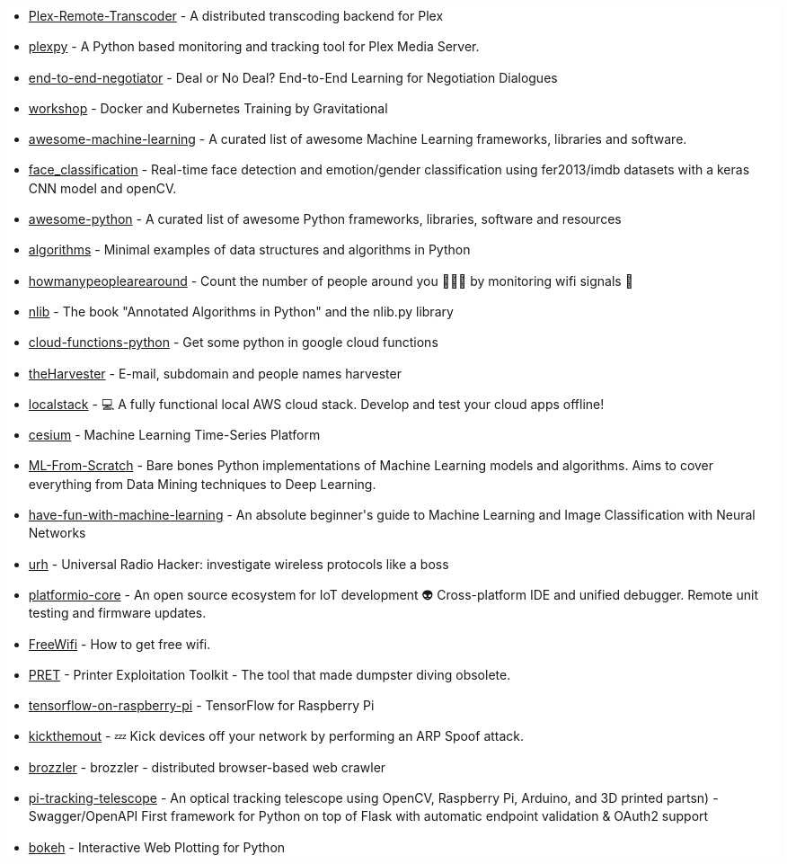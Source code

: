 
- [Plex-Remote-Transcoder](https://github.com/wnielson/Plex-Remote-Transcoder) - A distributed transcoding backend for Plex
- [plexpy](https://github.com/JonnyWong16/plexpy) - A Python based monitoring and tracking tool for Plex Media Server.
- [end-to-end-negotiator](https://github.com/facebookresearch/end-to-end-negotiator) - Deal or No Deal? End-to-End Learning for Negotiation Dialogues
- [workshop](https://github.com/gravitational/workshop) - Docker and Kubernetes Training by Gravitational
- [awesome-machine-learning](https://github.com/josephmisiti/awesome-machine-learning) - A curated list of awesome Machine Learning frameworks, libraries and software.


- [face_classification](https://github.com/oarriaga/face_classification) - Real-time face detection and emotion/gender classification using fer2013/imdb datasets with a keras CNN model and openCV.


- [awesome-python](https://github.com/vinta/awesome-python) - A curated list of awesome Python frameworks, libraries, software and resources
- [algorithms](https://github.com/keon/algorithms) - Minimal examples of data structures and algorithms in Python
- [howmanypeoplearearound](https://github.com/schollz/howmanypeoplearearound) - Count the number of people around you :family_man_man_boy: by monitoring wifi signals :satellite:
- [nlib](https://github.com/mdipierro/nlib) - The book "Annotated Algorithms in Python" and the nlib.py library

- [cloud-functions-python](https://github.com/MartinSahlen/cloud-functions-python) - Get some python in google cloud functions
- [theHarvester](https://github.com/laramies/theHarvester) - E-mail, subdomain and people names harvester
- [localstack](https://github.com/localstack/localstack) - 💻  A fully functional local AWS cloud stack. Develop and test your cloud apps offline!
- [cesium](https://github.com/cesium-ml/cesium) - Machine Learning Time-Series Platform


- [ML-From-Scratch](https://github.com/eriklindernoren/ML-From-Scratch) - Bare bones Python implementations of Machine Learning models and algorithms. Aims to cover everything from Data Mining techniques to Deep Learning.
- [have-fun-with-machine-learning](https://github.com/humphd/have-fun-with-machine-learning) - An absolute beginner's guide to Machine Learning and Image Classification with Neural Networks
- [urh](https://github.com/jopohl/urh) - Universal Radio Hacker: investigate wireless protocols like a boss
- [platformio-core](https://github.com/platformio/platformio-core) - An open source ecosystem for IoT development :alien: Cross-platform IDE and unified debugger. Remote unit testing and firmware updates.
- [FreeWifi](https://github.com/kylemcdonald/FreeWifi) - How to get free wifi.
- [PRET](https://github.com/RUB-NDS/PRET) - Printer Exploitation Toolkit - The tool that made dumpster diving obsolete.
- [tensorflow-on-raspberry-pi](https://github.com/samjabrahams/tensorflow-on-raspberry-pi) - TensorFlow for Raspberry Pi
- [kickthemout](https://github.com/k4m4/kickthemout) - 💤 Kick devices off your network by performing an ARP Spoof attack.
- [brozzler](https://github.com/internetarchive/brozzler) - brozzler - distributed browser-based web crawler
- [pi-tracking-telescope](https://github.com/tobykurien/pi-tracking-telescope) - An optical tracking telescope using OpenCV, Raspberry Pi, Arduino, and 3D printed partsn) - Swagger/OpenAPI First framework for Python on top of Flask with automatic endpoint validation & OAuth2 support
- [bokeh](https://github.com/bokeh/bokeh) - Interactive Web Plotting for Python
